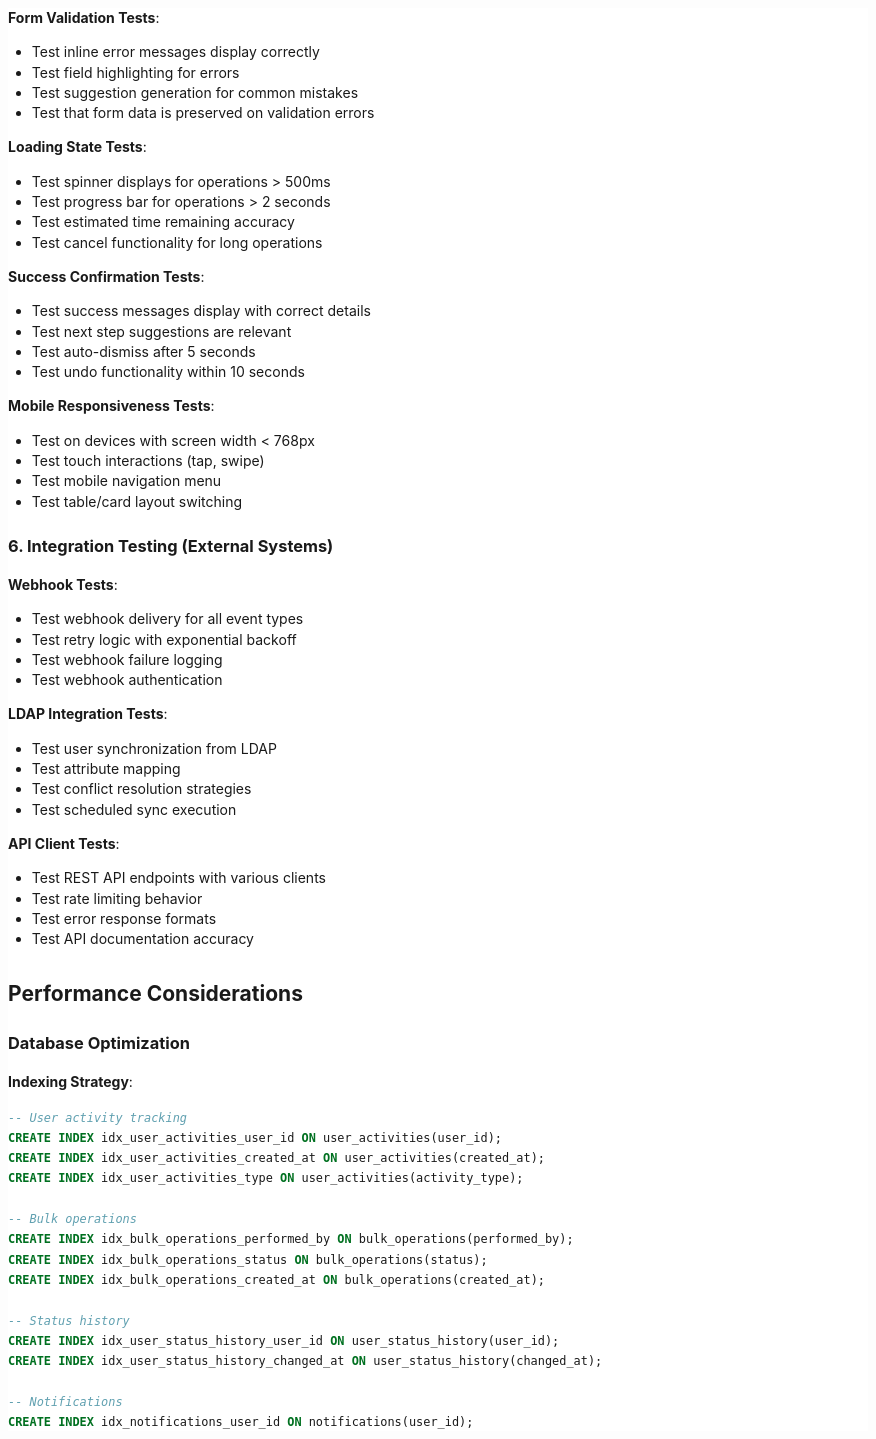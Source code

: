 **Form Validation Tests**:
- Test inline error messages display correctly
- Test field highlighting for errors
- Test suggestion generation for common mistakes
- Test that form data is preserved on validation errors

**Loading State Tests**:
- Test spinner displays for operations > 500ms
- Test progress bar for operations > 2 seconds
- Test estimated time remaining accuracy
- Test cancel functionality for long operations

**Success Confirmation Tests**:
- Test success messages display with correct details
- Test next step suggestions are relevant
- Test auto-dismiss after 5 seconds
- Test undo functionality within 10 seconds

**Mobile Responsiveness Tests**:
- Test on devices with screen width < 768px
- Test touch interactions (tap, swipe)
- Test mobile navigation menu
- Test table/card layout switching

### 6. Integration Testing (External Systems)

**Webhook Tests**:
- Test webhook delivery for all event types
- Test retry logic with exponential backoff
- Test webhook failure logging
- Test webhook authentication

**LDAP Integration Tests**:
- Test user synchronization from LDAP
- Test attribute mapping
- Test conflict resolution strategies
- Test scheduled sync execution

**API Client Tests**:
- Test REST API endpoints with various clients
- Test rate limiting behavior
- Test error response formats
- Test API documentation accuracy

## Performance Considerations

### Database Optimization

**Indexing Strategy**:
```sql
-- User activity tracking
CREATE INDEX idx_user_activities_user_id ON user_activities(user_id);
CREATE INDEX idx_user_activities_created_at ON user_activities(created_at);
CREATE INDEX idx_user_activities_type ON user_activities(activity_type);

-- Bulk operations
CREATE INDEX idx_bulk_operations_performed_by ON bulk_operations(performed_by);
CREATE INDEX idx_bulk_operations_status ON bulk_operations(status);
CREATE INDEX idx_bulk_operations_created_at ON bulk_operations(created_at);

-- Status history
CREATE INDEX idx_user_status_history_user_id ON user_status_history(user_id);
CREATE INDEX idx_user_status_history_changed_at ON user_status_history(changed_at);

-- Notifications
CREATE INDEX idx_notifications_user_id ON notifications(user_id);
```